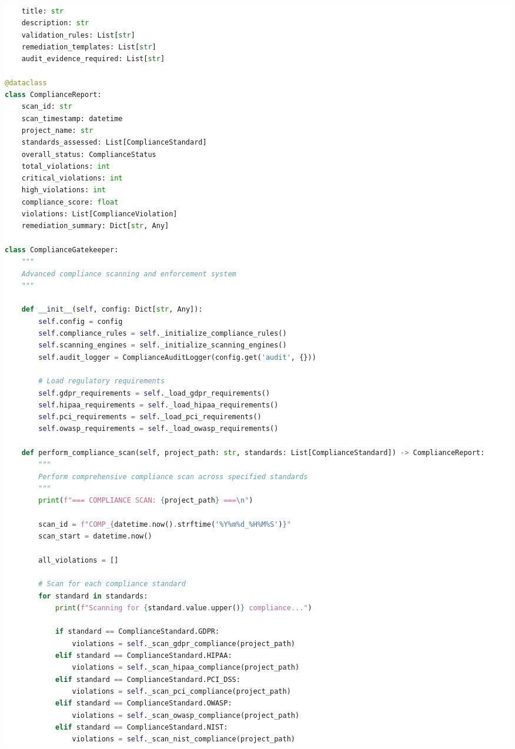 ````python
    title: str
    description: str
    validation_rules: List[str]
    remediation_templates: List[str]
    audit_evidence_required: List[str]

@dataclass
class ComplianceReport:
    scan_id: str
    scan_timestamp: datetime
    project_name: str
    standards_assessed: List[ComplianceStandard]
    overall_status: ComplianceStatus
    total_violations: int
    critical_violations: int
    high_violations: int
    compliance_score: float
    violations: List[ComplianceViolation]
    remediation_summary: Dict[str, Any]

class ComplianceGatekeeper:
    """
    Advanced compliance scanning and enforcement system
    """

    def __init__(self, config: Dict[str, Any]):
        self.config = config
        self.compliance_rules = self._initialize_compliance_rules()
        self.scanning_engines = self._initialize_scanning_engines()
        self.audit_logger = ComplianceAuditLogger(config.get('audit', {}))

        # Load regulatory requirements
        self.gdpr_requirements = self._load_gdpr_requirements()
        self.hipaa_requirements = self._load_hipaa_requirements()
        self.pci_requirements = self._load_pci_requirements()
        self.owasp_requirements = self._load_owasp_requirements()

    def perform_compliance_scan(self, project_path: str, standards: List[ComplianceStandard]) -> ComplianceReport:
        """
        Perform comprehensive compliance scan across specified standards
        """
        print(f"=== COMPLIANCE SCAN: {project_path} ===\n")

        scan_id = f"COMP_{datetime.now().strftime('%Y%m%d_%H%M%S')}"
        scan_start = datetime.now()

        all_violations = []

        # Scan for each compliance standard
        for standard in standards:
            print(f"Scanning for {standard.value.upper()} compliance...")

            if standard == ComplianceStandard.GDPR:
                violations = self._scan_gdpr_compliance(project_path)
            elif standard == ComplianceStandard.HIPAA:
                violations = self._scan_hipaa_compliance(project_path)
            elif standard == ComplianceStandard.PCI_DSS:
                violations = self._scan_pci_compliance(project_path)
            elif standard == ComplianceStandard.OWASP:
                violations = self._scan_owasp_compliance(project_path)
            elif standard == ComplianceStandard.NIST:
                violations = self._scan_nist_compliance(project_path)
````